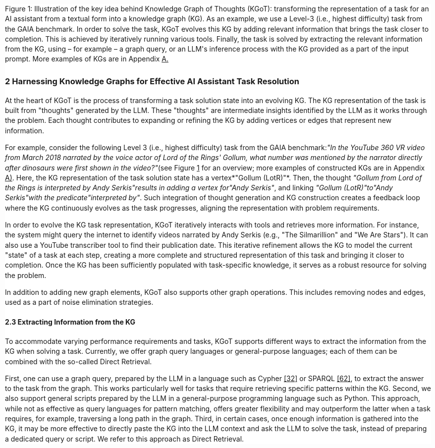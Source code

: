 
Figure 1: Illustration of the key idea behind Knowledge Graph of Thoughts (KGoT): transforming the representation of a task for an AI assistant from a textual form into a knowledge graph (KG). As an example, we use a Level-3 (i.e., highest difficulty) task from the GAIA benchmark. In order to solve the task, KGoT evolves this KG by adding relevant information that brings the task closer to completion. This is achieved by iteratively running various tools. Finally, the task is solved by extracting the relevant information from the KG, using – for example – a graph query, or an LLM's inference process with the KG provided as a part of the input prompt. More examples of KGs are in Appendix [A.](#page-19-0)

### 2 Harnessing Knowledge Graphs for Effective AI Assistant Task Resolution

At the heart of KGoT is the process of transforming a task solution state into an evolving KG. The KG representation of the task is built from "thoughts" generated by the LLM. These "thoughts" are intermediate insights identified by the LLM as it works through the problem. Each thought contributes to expanding or refining the KG by adding vertices or edges that represent new information.

For example, consider the following Level 3 (i.e., highest difficulty) task from the GAIA benchmark:*"In the YouTube 360 VR video from March 2018 narrated by the voice actor of Lord of the Rings' Gollum, what number was mentioned by the narrator directly after dinosaurs were first shown in the video?"*(see Figure [1](#page-2-0) for an overview; more examples of constructed KGs are in Appendix [A\)](#page-19-0). Here, the KG representation of the task solution state has a vertex*"Gollum (LotR)"*. Then, the thought *"Gollum from Lord of the Rings is interpreted by Andy Serkis"*results in adding a vertex for*"Andy Serkis"*, and linking *"Gollum (LotR)"*to*"Andy Serkis"*with the predicate*"interpreted by"*. Such integration of thought generation and KG construction creates a feedback loop where the KG continuously evolves as the task progresses, aligning the representation with problem requirements.

In order to evolve the KG task representation, KGoT iteratively interacts with tools and retrieves more information. For instance, the system might query the internet to identify videos narrated by Andy Serkis (e.g., "The Silmarillion" and "We Are Stars"). It can also use a YouTube transcriber tool to find their publication date. This iterative refinement allows the KG to model the current "state" of a task at each step, creating a more complete and structured representation of this task and bringing it closer to completion. Once the KG has been sufficiently populated with task-specific knowledge, it serves as a robust resource for solving the problem.

In addition to adding new graph elements, KGoT also supports other graph operations. This includes removing nodes and edges, used as a part of noise elimination strategies.

#### <span id="page-2-1"></span>2.3 Extracting Information from the KG

To accommodate varying performance requirements and tasks, KGoT supports different ways to extract the information from the KG when solving a task. Currently, we offer graph query languages or general-purpose languages; each of them can be combined with the so-called Direct Retrieval.

First, one can use a graph query, prepared by the LLM in a language such as Cypher [\[32\]](#page-12-3) or SPARQL [\[62\]](#page-15-5), to extract the answer to the task from the graph. This works particularly well for tasks that require retrieving specific patterns within the KG. Second, we also support general scripts prepared by the LLM in a general-purpose programming language such as Python. This approach, while not as effective as query languages for pattern matching, offers greater flexibility and may outperform the latter when a task requires, for example, traversing a long path in the graph. Third, in certain cases, once enough information is gathered into the KG, it may be more effective to directly paste the KG into the LLM context and ask the LLM to solve the task, instead of preparing a dedicated query or script. We refer to this approach as Direct Retrieval.
